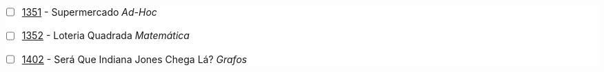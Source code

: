  - [ ]  [1351](https://www.beecrowd.com.br/judge/pt/problems/view/1351) - Supermercado *Ad-Hoc*
  - [ ]  [1352](https://www.beecrowd.com.br/judge/pt/problems/view/1352) - Loteria Quadrada *Matemática*
  - [ ]  [1402](https://www.beecrowd.com.br/judge/pt/problems/view/1402) - Será Que Indiana Jones Chega Lá? *Grafos*
       